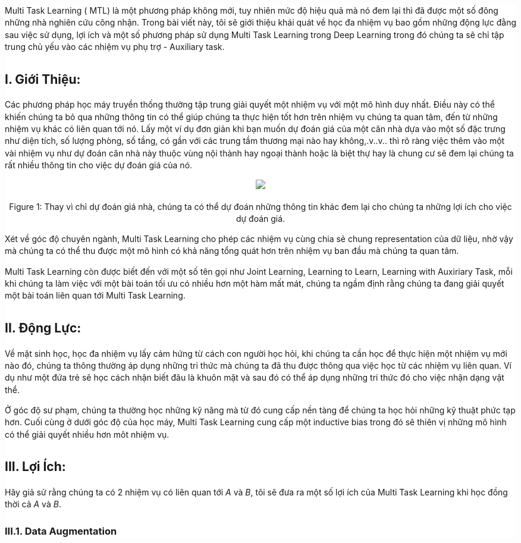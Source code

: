 Multi Task Learning ( MTL) là một phương pháp không mới, tuy nhiên mức độ hiệu quả mà nó đem lại thì đã được một số đông những nhà nghiên cứu công nhận. Trong bài viết này, tôi sẽ giới thiệu khái quát về học đa nhiệm vụ bao gồm những động lực đằng sau việc sử dụng, lợi ích và một số phương pháp sử dụng Multi Task Learning trong Deep Learning trong đó chúng ta sẽ chỉ tập trung chủ yếu vào các nhiệm vụ phụ trợ - Auxiliary task.

## I. Giới Thiệu:

Các phương pháp học máy truyền thống thường tập trung giải quyết một nhiệm vụ với một mô hình duy nhất. Điều này có thể khiến chúng ta bỏ qua những thông tin có thể giúp chúng ta thực hiện tốt hơn trên nhiệm vụ chúng ta quan tâm, đến từ những nhiệm vụ khác có liên quan tới nó. Lấy một ví dụ đơn giản khi bạn muốn dự đoán giá của một căn nhà dựa vào một số đặc trưng như diện tích, số lượng phòng, số tầng, có gần với các trung tầm thương mại nào hay không,.v..v.. thì rõ ràng việc thêm vào một vài nhiệm vụ như dự đoán căn nhà này thuộc vùng nội thành hay ngoại thành hoặc là biệt thự hay là chung cư sẽ đem lại chúng ta rất nhiều thông tin cho việc dự đoán giá của nó.

<p align="center">
  <img src="https://images.viblo.asia/abfa9062-d5da-4dad-8ee3-af4e6d197472.jpg" height="100" >
</p>

<p align="center">
     Figure 1: Thay vì chỉ dự đoán giá nhà, chúng ta có thể dự đoán những thông tin khác đem lại cho chúng ta những lợi ích cho việc dự đoán giá.
</p>


Xét về góc độ chuyên ngành, Multi Task Learning cho phép các nhiệm vụ cùng chia sẻ chung representation của dữ liệu,  nhờ vậy mà chúng ta có thể thu được một mô hình có khả năng tổng quát hơn trên nhiệm vụ ban đầu mà chúng ta quan tâm. 

Multi Task Learning còn được biết đến với một số tên gọi như Joint Learning, Learning to Learn, Learning with Auxiriary Task, mỗi khi chúng ta làm việc với một bài toán tối ưu có nhiều hơn một hàm mất mát, chúng ta ngầm định rằng chúng ta đang giải quyết một bài toán liên quan tới Multi Task Learning.

## II. Động Lực:

Về mặt sinh học, học đa nhiệm vụ lấy cảm hứng từ cách con người học hỏi, khi chúng ta cần học để thực hiện một nhiệm vụ mới nào đó, chúng ta thông thường áp dụng những tri thức mà chúng ta đã thu được thông qua việc học từ các nhiệm vụ liên quan. Ví dụ như một đứa trẻ sẽ học cách nhận biết đâu là khuôn mặt và sau đó có thể áp dụng những tri thức đó cho việc nhận dạng vật thể. 

Ở góc độ sư phạm, chúng ta thường học những kỹ năng mà từ đó cung cấp nền tàng để chúng ta học hỏi những kỹ thuật phức tạp hơn. Cuối cùng ở dưới góc độ của học máy, Multi Task Learning cung cấp một inductive bias trong đó sẽ thiên vị những mô hình có thể giải quyết nhiều hơn môt nhiệm vụ.

## III. Lợi Ích:

Hãy giả sử rằng chúng ta có 2 nhiệm vụ có liên quan tới $A$ và $B$, tôi sẽ đưa ra một số lợi ích của Multi Task Learning khi học đồng thời cả $A$ và $B$.

### III.1. Data Augmentation
